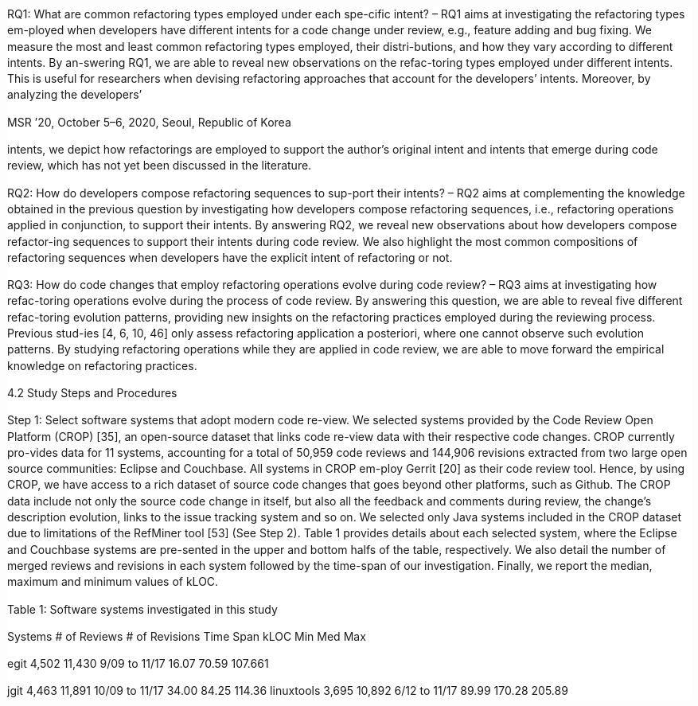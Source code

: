 RQ1: What are common refactoring types employed under each spe-cific intent? – RQ1 aims at investigating the refactoring types em-ployed when developers have different intents for a code change under review, e.g., feature adding and bug fixing. We measure the most and least common refactoring types employed, their distri-butions, and how they vary according to different intents. By an-swering RQ1, we are able to reveal new observations on the refac-toring types employed under different intents. This is useful for researchers when devising refactoring approaches that account for the developers’ intents. Moreover, by analyzing the developers’
 

MSR ’20, October 5–6, 2020, Seoul, Republic of Korea

intents, we depict how refactorings are employed to support the author’s original intent and intents that emerge during code review, which has not yet been discussed in the literature.

RQ2: How do developers compose refactoring sequences to sup-port their intents? – RQ2 aims at complementing the knowledge obtained in the previous question by investigating how developers compose refactoring sequences, i.e., refactoring operations applied in conjunction, to support their intents. By answering RQ2, we reveal new observations about how developers compose refactor-ing sequences to support their intents during code review. We also highlight the most common compositions of refactoring sequences when developers have the explicit intent of refactoring or not.

RQ3: How do code changes that employ refactoring operations evolve during code review? – RQ3 aims at investigating how refac-toring operations evolve during the process of code review. By answering this question, we are able to reveal five different refac-toring evolution patterns, providing new insights on the refactoring practices employed during the reviewing process. Previous stud-ies [4, 6, 10, 46] only assess refactoring application a posteriori, where one cannot observe such evolution patterns. By studying refactoring operations while they are applied in code review, we are able to move forward the empirical knowledge on refactoring practices.

4.2	Study Steps and Procedures

Step 1: Select software systems that adopt modern code re-view. We selected systems provided by the Code Review Open Platform (CROP) [35], an open-source dataset that links code re-view data with their respective code changes. CROP currently pro-vides data for 11 systems, accounting for a total of 50,959 code reviews and 144,906 revisions extracted from two large open source communities: Eclipse and Couchbase. All systems in CROP em-ploy Gerrit [20] as their code review tool. Hence, by using CROP, we have access to a rich dataset of source code changes that goes beyond other platforms, such as Github. The CROP data include not only the source code change in itself, but also all the feedback and comments during review, the change’s description evolution, links to the issue tracking system and so on. We selected only Java systems included in the CROP dataset due to limitations of the RefMiner tool [53] (See Step 2). Table 1 provides details about each selected system, where the Eclipse and Couchbase systems are pre-sented in the upper and bottom halfs of the table, respectively. We also detail the number of merged reviews and revisions in each system followed by the time-span of our investigation. Finally, we report the median, maximum and minimum values of kLOC.

Table 1: Software systems investigated in this study


Systems		# of Reviews		# of Revisions		Time Span			kLOC
								Min	Med	Max
										
							
egit		4,502		11,430		9/09 to 11/17		16.07	70.59	107.661
										
jgit		4,463		11,891		10/09 to 11/17		34.00	84.25	114.36
linuxtools		3,695		10,892		6/12 to 11/17		89.99	170.28	205.89
							
